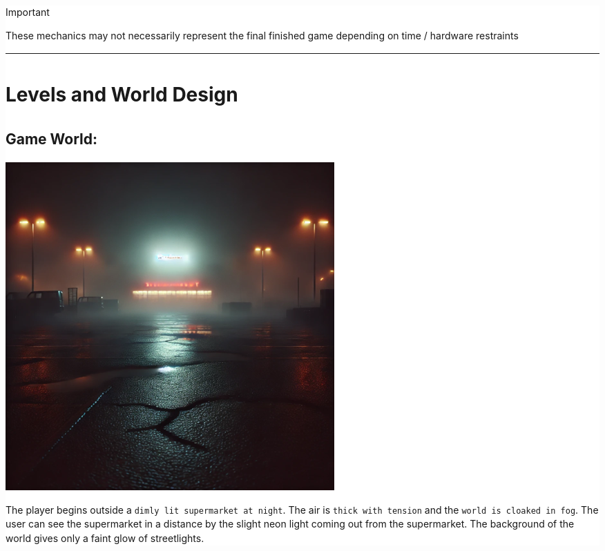> [!IMPORTANT]
> These mechanics may not necessarily represent the final finished game depending on time / hardware restraints




---



# Levels and World Design

## Game World:

![Supermarket Night](./Images/image12.png)

The player begins outside a `dimly lit supermarket at night`. The air is `thick with tension` and the `world is cloaked in fog`. The user can see the supermarket in a distance by the slight neon light coming out from the supermarket. The background of the world gives only a faint glow of streetlights. 
